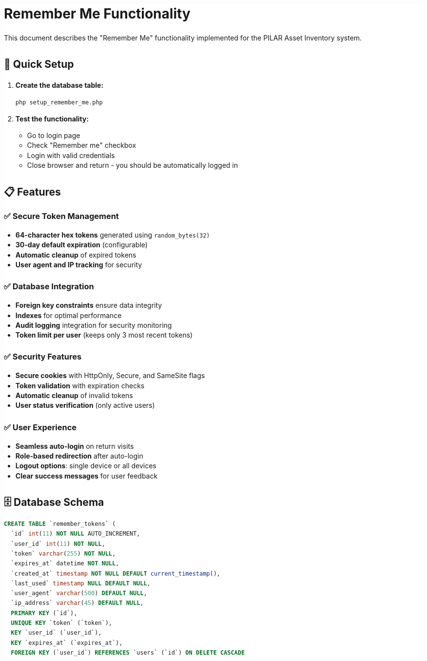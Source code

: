 # Remember Me Functionality

This document describes the "Remember Me" functionality implemented for the PILAR Asset Inventory system.

## 🚀 Quick Setup

1. **Create the database table:**
   ```bash
   php setup_remember_me.php
   ```

2. **Test the functionality:**
   - Go to login page
   - Check "Remember me" checkbox
   - Login with valid credentials
   - Close browser and return - you should be automatically logged in

## 📋 Features

### ✅ Secure Token Management
- **64-character hex tokens** generated using `random_bytes(32)`
- **30-day default expiration** (configurable)
- **Automatic cleanup** of expired tokens
- **User agent and IP tracking** for security

### ✅ Database Integration
- **Foreign key constraints** ensure data integrity
- **Indexes** for optimal performance
- **Audit logging** integration for security monitoring
- **Token limit per user** (keeps only 3 most recent tokens)

### ✅ Security Features
- **Secure cookies** with HttpOnly, Secure, and SameSite flags
- **Token validation** with expiration checks
- **Automatic cleanup** of invalid tokens
- **User status verification** (only active users)

### ✅ User Experience
- **Seamless auto-login** on return visits
- **Role-based redirection** after auto-login
- **Logout options**: single device or all devices
- **Clear success messages** for user feedback

## 🗄️ Database Schema

```sql
CREATE TABLE `remember_tokens` (
  `id` int(11) NOT NULL AUTO_INCREMENT,
  `user_id` int(11) NOT NULL,
  `token` varchar(255) NOT NULL,
  `expires_at` datetime NOT NULL,
  `created_at` timestamp NOT NULL DEFAULT current_timestamp(),
  `last_used` timestamp NULL DEFAULT NULL,
  `user_agent` varchar(500) DEFAULT NULL,
  `ip_address` varchar(45) DEFAULT NULL,
  PRIMARY KEY (`id`),
  UNIQUE KEY `token` (`token`),
  KEY `user_id` (`user_id`),
  KEY `expires_at` (`expires_at`),
  FOREIGN KEY (`user_id`) REFERENCES `users` (`id`) ON DELETE CASCADE
```